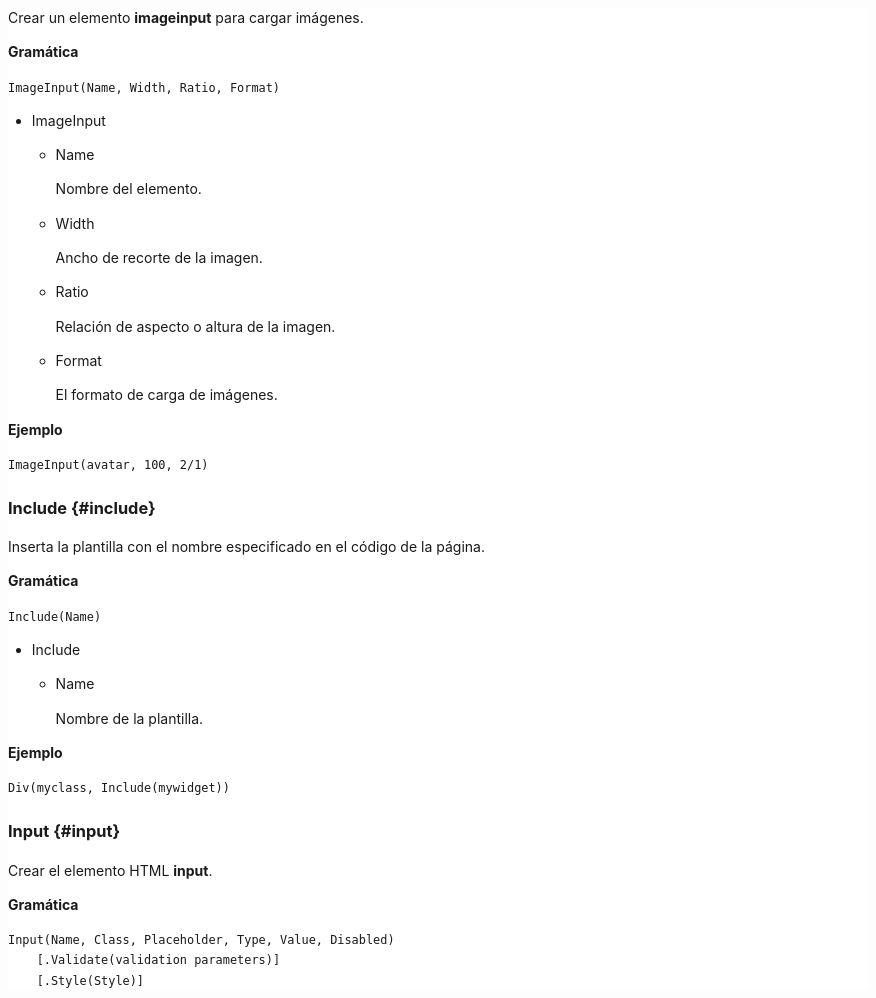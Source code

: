 Crear un elemento **imageinput** para cargar imágenes.

**Gramática**

``` text
ImageInput(Name, Width, Ratio, Format) 
```

* ImageInput

  * Name

    Nombre del elemento.

  * Width

    Ancho de recorte de la imagen.

  * Ratio

    Relación de aspecto o altura de la imagen.

  * Format

    El formato de carga de imágenes.

**Ejemplo**

```text
ImageInput(avatar, 100, 2/1)
```

### Include {#include}

Inserta la plantilla con el nombre especificado en el código de la página.

**Gramática**

``` text
Include(Name)
```

* Include

  * Name

    Nombre de la plantilla.

**Ejemplo**

```text
Div(myclass, Include(mywidget))
```

### Input {#input}

Crear el elemento HTML **input**.

**Gramática**

``` text
Input(Name, Class, Placeholder, Type, Value, Disabled)
    [.Validate(validation parameters)]
    [.Style(Style)]
```

